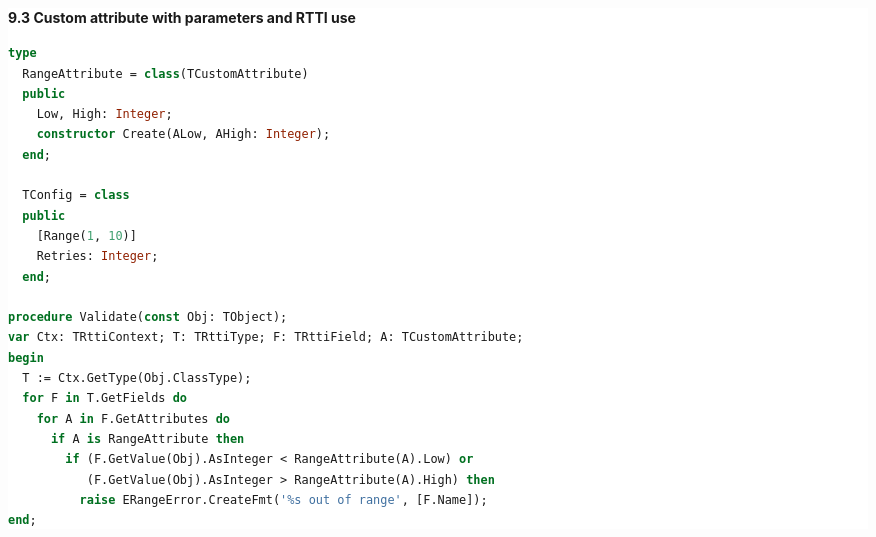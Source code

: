 **9.3 Custom attribute with parameters and RTTI use**

```pascal
type
  RangeAttribute = class(TCustomAttribute)
  public
    Low, High: Integer;
    constructor Create(ALow, AHigh: Integer);
  end;

  TConfig = class
  public
    [Range(1, 10)]
    Retries: Integer;
  end;

procedure Validate(const Obj: TObject);
var Ctx: TRttiContext; T: TRttiType; F: TRttiField; A: TCustomAttribute;
begin
  T := Ctx.GetType(Obj.ClassType);
  for F in T.GetFields do
    for A in F.GetAttributes do
      if A is RangeAttribute then
        if (F.GetValue(Obj).AsInteger < RangeAttribute(A).Low) or
           (F.GetValue(Obj).AsInteger > RangeAttribute(A).High) then
          raise ERangeError.CreateFmt('%s out of range', [F.Name]);
end;
```
